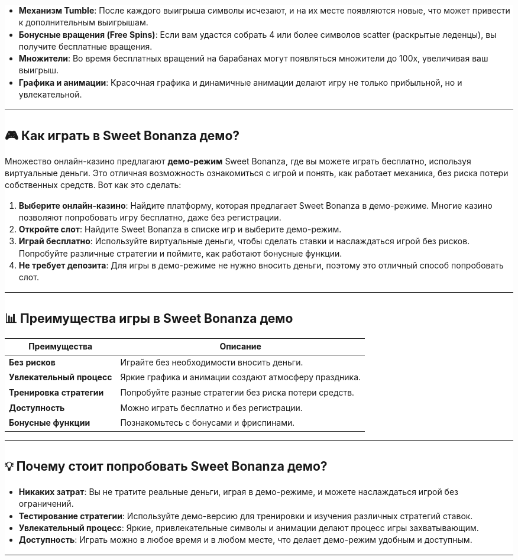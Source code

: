 - **Механизм Tumble**: После каждого выигрыша символы исчезают, и на их месте появляются новые, что может привести к дополнительным выигрышам.
- **Бонусные вращения (Free Spins)**: Если вам удастся собрать 4 или более символов scatter (раскрытые леденцы), вы получите бесплатные вращения.
- **Множители**: Во время бесплатных вращений на барабанах могут появляться множители до 100x, увеличивая ваш выигрыш.
- **Графика и анимации**: Красочная графика и динамичные анимации делают игру не только прибыльной, но и увлекательной.

---

## 🎮 Как играть в Sweet Bonanza демо?

Множество онлайн-казино предлагают **демо-режим** Sweet Bonanza, где вы можете играть бесплатно, используя виртуальные деньги. Это отличная возможность ознакомиться с игрой и понять, как работает механика, без риска потери собственных средств. Вот как это сделать:

1. **Выберите онлайн-казино**: Найдите платформу, которая предлагает Sweet Bonanza в демо-режиме. Многие казино позволяют попробовать игру бесплатно, даже без регистрации.
2. **Откройте слот**: Найдите Sweet Bonanza в списке игр и выберите демо-режим.
3. **Играй бесплатно**: Используйте виртуальные деньги, чтобы сделать ставки и наслаждаться игрой без рисков. Попробуйте различные стратегии и поймите, как работают бонусные функции.
4. **Не требует депозита**: Для игры в демо-режиме не нужно вносить деньги, поэтому это отличный способ попробовать слот.

---

## 📊 Преимущества игры в Sweet Bonanza демо

| **Преимущества**               | **Описание**                                      |  
|---------------------------------|---------------------------------------------------|  
| **Без рисков**                  | Играйте без необходимости вносить деньги.         |  
| **Увлекательный процесс**      | Яркие графика и анимации создают атмосферу праздника. |  
| **Тренировка стратегии**       | Попробуйте разные стратегии без риска потери средств.  |  
| **Доступность**                 | Можно играть бесплатно и без регистрации.        |  
| **Бонусные функции**           | Познакомьтесь с бонусами и фриспинами.            |

---

## 💡 Почему стоит попробовать Sweet Bonanza демо?

- **Никаких затрат**: Вы не тратите реальные деньги, играя в демо-режиме, и можете наслаждаться игрой без ограничений.
- **Тестирование стратегии**: Используйте демо-версию для тренировки и изучения различных стратегий ставок.
- **Увлекательный процесс**: Яркие, привлекательные символы и анимации делают процесс игры захватывающим.
- **Доступность**: Играть можно в любое время и в любом месте, что делает демо-режим удобным и доступным.

---